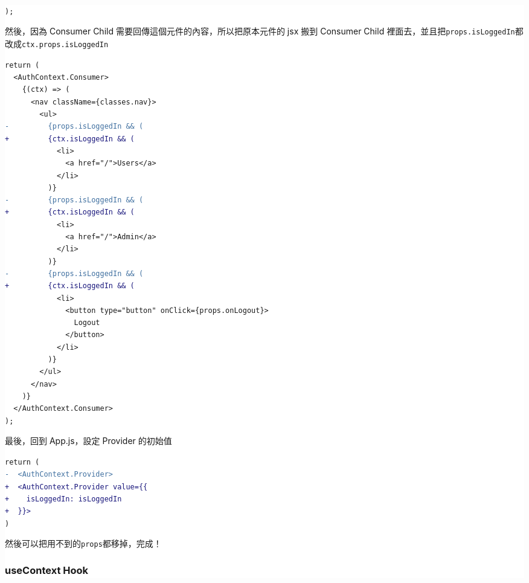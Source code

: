 ```diff js:Navigation.js
);
```

然後，因為 Consumer Child 需要回傳這個元件的內容，所以把原本元件的 jsx 搬到 Consumer Child 裡面去，並且把`props.isLoggedIn`都改成`ctx.props.isLoggedIn`

```diff js:Navigation.js
return (
  <AuthContext.Consumer>
    {(ctx) => (
      <nav className={classes.nav}>
        <ul>
-         {props.isLoggedIn && (
+         {ctx.isLoggedIn && (
            <li>
              <a href="/">Users</a>
            </li>
          )}
-         {props.isLoggedIn && (
+         {ctx.isLoggedIn && (
            <li>
              <a href="/">Admin</a>
            </li>
          )}
-         {props.isLoggedIn && (
+         {ctx.isLoggedIn && (
            <li>
              <button type="button" onClick={props.onLogout}>
                Logout
              </button>
            </li>
          )}
        </ul>
      </nav>
    )}
  </AuthContext.Consumer>
);
```

最後，回到 App.js，設定 Provider 的初始值

```diff js:App.js
return (
-  <AuthContext.Provider>
+  <AuthContext.Provider value={{
+    isLoggedIn: isLoggedIn
+  }}>
)
```

然後可以把用不到的`props`都移掉，完成！

### useContext Hook
